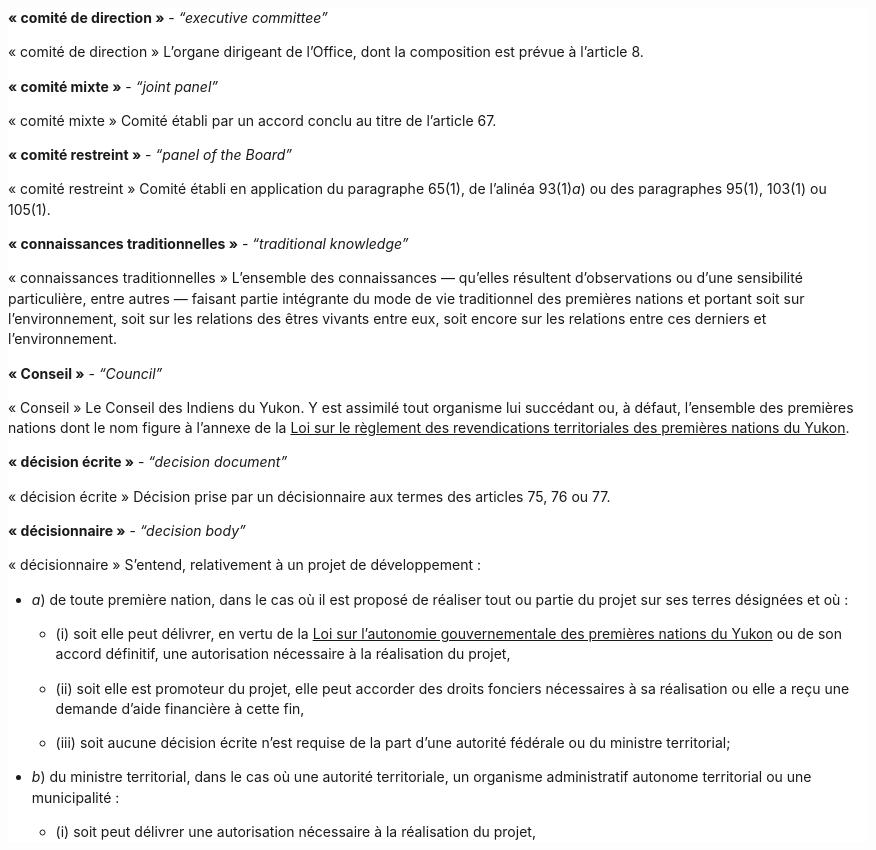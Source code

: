 **« comité de direction »** - _“executive committee”_

    

« comité de direction » L’organe dirigeant de l’Office, dont la composition est prévue à l’article 8.

**« comité mixte »** - _“joint panel”_

    

« comité mixte » Comité établi par un accord conclu au titre de l’article 67.

**« comité restreint »** - _“panel of the Board”_

    

« comité restreint » Comité établi en application du paragraphe 65(1), de l’alinéa 93(1)_a_) ou des paragraphes 95(1), 103(1) ou 105(1).

**« connaissances traditionnelles »** - _“traditional knowledge”_

    

« connaissances traditionnelles » L’ensemble des connaissances — qu’elles résultent d’observations ou d’une sensibilité particulière, entre autres — faisant partie intégrante du mode de vie traditionnel des premières nations et portant soit sur l’environnement, soit sur les relations des êtres vivants entre eux, soit encore sur les relations entre ces derniers et l’environnement.

**« Conseil »** - _“Council”_

    

« Conseil » Le Conseil des Indiens du Yukon. Y est assimilé tout organisme lui succédant ou, à défaut, l’ensemble des premières nations dont le nom figure à l’annexe de la [Loi sur le règlement des revendications territoriales des premières nations du Yukon](/canada/fra/lois/Y/Y-2.3.md).

**« décision écrite »** - _“decision document”_

    

« décision écrite » Décision prise par un décisionnaire aux termes des articles 75, 76 ou 77.

**« décisionnaire »** - _“decision body”_

    

« décisionnaire » S’entend, relativement à un projet de développement :

  * _a_) de toute première nation, dans le cas où il est proposé de réaliser tout ou partie du projet sur ses terres désignées et où :

    * (i) soit elle peut délivrer, en vertu de la [Loi sur l’autonomie gouvernementale des premières nations du Yukon](/canada/fra/lois/Y/Y-2.6.md) ou de son accord définitif, une autorisation nécessaire à la réalisation du projet,

    * (ii) soit elle est promoteur du projet, elle peut accorder des droits fonciers nécessaires à sa réalisation ou elle a reçu une demande d’aide financière à cette fin,

    * (iii) soit aucune décision écrite n’est requise de la part d’une autorité fédérale ou du ministre territorial;

  * _b_) du ministre territorial, dans le cas où une autorité territoriale, un organisme administratif autonome territorial ou une municipalité :

    * (i) soit peut délivrer une autorisation nécessaire à la réalisation du projet,
